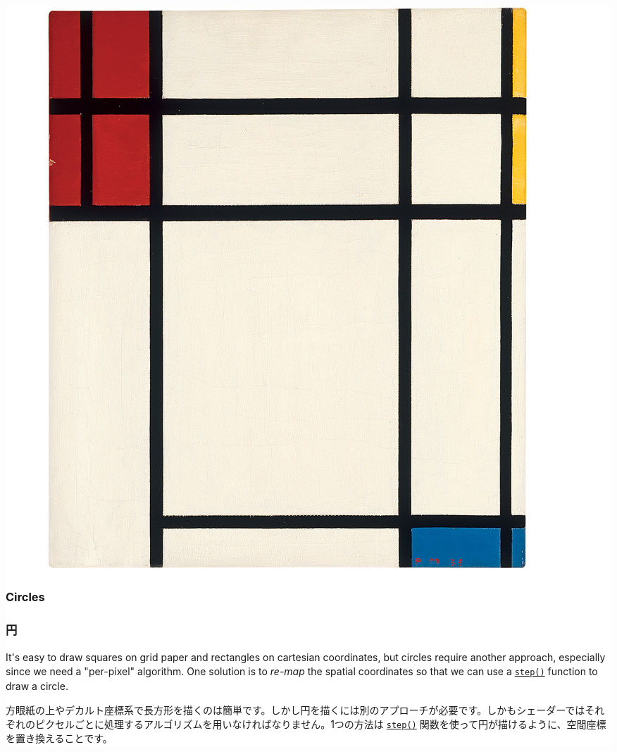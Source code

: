 ![Piet Mondria - Tableau (1921)](mondrian.jpg)

### Circles
### 円

It's easy to draw squares on grid paper and rectangles on cartesian coordinates, but circles require another approach, especially since we need a "per-pixel" algorithm. One solution is to *re-map* the spatial coordinates so that we can use a [```step()```](../glossary/?search=step) function to draw a circle.

方眼紙の上やデカルト座標系で長方形を描くのは簡単です。しかし円を描くには別のアプローチが必要です。しかもシェーダーではそれぞれのピクセルごとに処理するアルゴリズムを用いなければなりません。1つの方法は [```step()```](../glossary/?search=step)  関数を使って円が描けるように、空間座標を置き換えることです。
